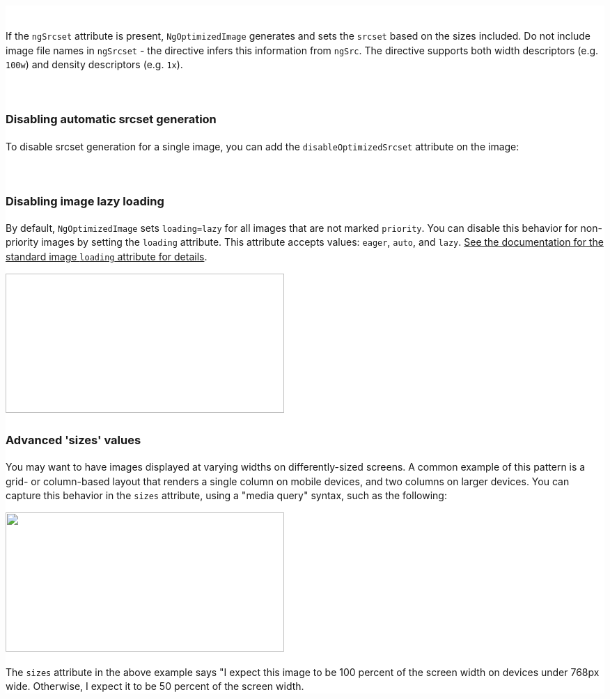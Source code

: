 <docs-code language="html">

<img ngSrc="hero.jpg" ngSrcset="100w, 200w, 300w">

</docs-code>

If the `ngSrcset` attribute is present, `NgOptimizedImage` generates and sets the `srcset` based on the sizes included. Do not include image file names in `ngSrcset` - the directive infers this information from `ngSrc`. The directive supports both width descriptors (e.g. `100w`) and density descriptors (e.g. `1x`).

<docs-code language="html">

<img ngSrc="hero.jpg" ngSrcset="100w, 200w, 300w" sizes="50vw">

</docs-code>

### Disabling automatic srcset generation

To disable srcset generation for a single image, you can add the `disableOptimizedSrcset` attribute on the image:

<docs-code language="html">

<img ngSrc="about.jpg" disableOptimizedSrcset>

</docs-code>

### Disabling image lazy loading

By default, `NgOptimizedImage` sets `loading=lazy` for all images that are not marked `priority`. You can disable this behavior for non-priority images by setting the `loading` attribute. This attribute accepts values: `eager`, `auto`, and `lazy`. [See the documentation for the standard image `loading` attribute for details](https://developer.mozilla.org/docs/Web/API/HTMLImageElement/loading#value).

<docs-code language="html">

<img ngSrc="cat.jpg" width="400" height="200" loading="eager">

</docs-code>

### Advanced 'sizes' values

You may want to have images displayed at varying widths on differently-sized screens. A common example of this pattern is a grid- or column-based layout that renders a single column on mobile devices, and two columns on larger devices. You can capture this behavior in the `sizes` attribute, using a "media query" syntax, such as the following:

<docs-code language="html">

<img ngSrc="cat.jpg" width="400" height="200" sizes="(max-width: 768px) 100vw, 50vw">

</docs-code>

The `sizes` attribute in the above example says "I expect this image to be 100 percent of the screen width on devices under 768px wide. Otherwise, I expect it to be 50 percent of the screen width.

